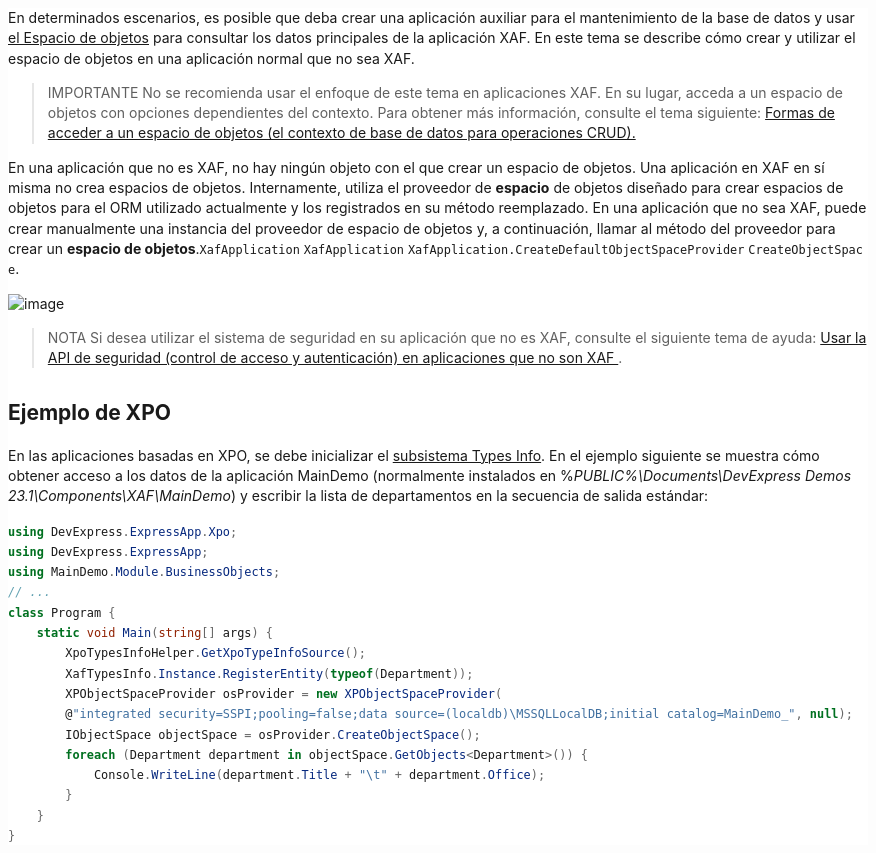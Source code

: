 
En determinados escenarios, es posible que deba crear una aplicación auxiliar para el mantenimiento de la base de datos y usar  [el Espacio de objetos](https://docs.devexpress.com/eXpressAppFramework/113707/data-manipulation-and-business-logic/object-space)  para consultar los datos principales de la aplicación XAF. En este tema se describe cómo crear y utilizar el espacio de objetos en una aplicación normal que no sea XAF.

>IMPORTANTE
No se recomienda usar el enfoque de este tema en aplicaciones XAF. En su lugar, acceda a un espacio de objetos con opciones dependientes del contexto. Para obtener más información, consulte el tema siguiente: [Formas de acceder a un espacio de objetos (el contexto de base de datos para operaciones CRUD).](https://docs.devexpress.com/eXpressAppFramework/113707/data-manipulation-and-business-logic/object-space)

En una aplicación que no es XAF, no hay ningún objeto con el que crear un espacio de objetos. Una aplicación en XAF en sí misma no crea espacios de objetos. Internamente, utiliza el proveedor de  **espacio**  de objetos diseñado para crear espacios de objetos para el ORM utilizado actualmente y los registrados en su método reemplazado. En una aplicación que no sea XAF, puede crear manualmente una instancia del proveedor de espacio de objetos y, a continuación, llamar al método del proveedor para crear un  **espacio de objetos**.`XafApplication` `XafApplication` `XafApplication.CreateDefaultObjectSpaceProvider` `CreateObjectSpace`.

![image](https://github.com/lianhdez95/Data-Manupulation-and-Logic/assets/126447472/dcadef43-c0d7-4c71-94bf-e2574323d20a)


>NOTA
Si desea utilizar el sistema de seguridad en su aplicación que no es XAF, consulte el siguiente tema de ayuda: [Usar la API de seguridad (control de acceso y autenticación) en aplicaciones que no son XAF ](https://docs.devexpress.com/eXpressAppFramework/113558/data-security-and-safety/security-system/integrate-the-security-system-into-a-non-xaf-application).

## Ejemplo de XPO

En las aplicaciones basadas en XPO, se debe inicializar el  [subsistema Types Info](https://docs.devexpress.com/eXpressAppFramework/113669/business-model-design-orm/types-info-subsystem). En el ejemplo siguiente se muestra cómo obtener acceso a los datos de la aplicación MainDemo (normalmente instalados en %_PUBLIC%\Documents\DevExpress Demos  23.1\Components\XAF\MainDemo_) y escribir la lista de departamentos en la secuencia de salida estándar:



```csharp
using DevExpress.ExpressApp.Xpo;
using DevExpress.ExpressApp;
using MainDemo.Module.BusinessObjects;
// ...
class Program {
    static void Main(string[] args) {
        XpoTypesInfoHelper.GetXpoTypeInfoSource();
        XafTypesInfo.Instance.RegisterEntity(typeof(Department));
        XPObjectSpaceProvider osProvider = new XPObjectSpaceProvider(
        @"integrated security=SSPI;pooling=false;data source=(localdb)\MSSQLLocalDB;initial catalog=MainDemo_", null);
        IObjectSpace objectSpace = osProvider.CreateObjectSpace();
        foreach (Department department in objectSpace.GetObjects<Department>()) {
            Console.WriteLine(department.Title + "\t" + department.Office);
        }
    }
}

```
